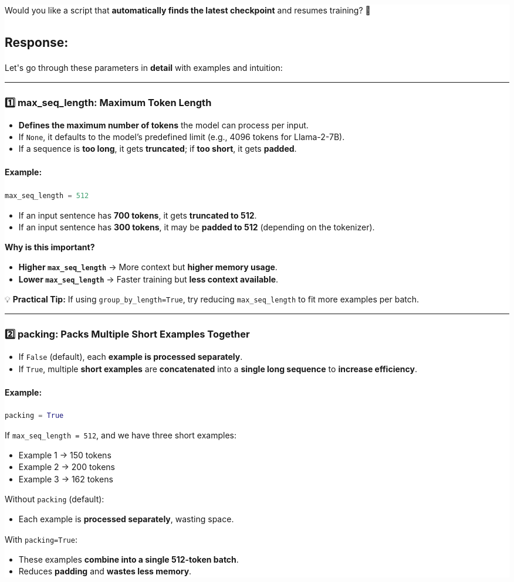 Would you like a script that **automatically finds the latest checkpoint** and resumes training? 🚀

## Response:
Let's go through these parameters in **detail** with examples and intuition:

* * *

### **1️⃣ max\_seq\_length: Maximum Token Length**

*   **Defines the maximum number of tokens** the model can process per input.
*   If `None`, it defaults to the model’s predefined limit (e.g., 4096 tokens for Llama-2-7B).
*   If a sequence is **too long**, it gets **truncated**; if **too short**, it gets **padded**.

#### **Example:**

```python
max_seq_length = 512
```

*   If an input sentence has **700 tokens**, it gets **truncated to 512**.
*   If an input sentence has **300 tokens**, it may be **padded to 512** (depending on the tokenizer).

**Why is this important?**

*   **Higher `max_seq_length`** → More context but **higher memory usage**.
*   **Lower `max_seq_length`** → Faster training but **less context available**.

💡 **Practical Tip:** If using `group_by_length=True`, try reducing `max_seq_length` to fit more examples per batch.

* * *

### **2️⃣ packing: Packs Multiple Short Examples Together**

*   If `False` (default), each **example is processed separately**.
*   If `True`, multiple **short examples** are **concatenated** into a **single long sequence** to **increase efficiency**.

#### **Example:**

```python
packing = True
```

If `max_seq_length = 512`, and we have three short examples:

*   Example 1 → 150 tokens
*   Example 2 → 200 tokens
*   Example 3 → 162 tokens

Without `packing` (default):

*   Each example is **processed separately**, wasting space.

With `packing=True`:

*   These examples **combine into a single 512-token batch**.
*   Reduces **padding** and **wastes less memory**.
